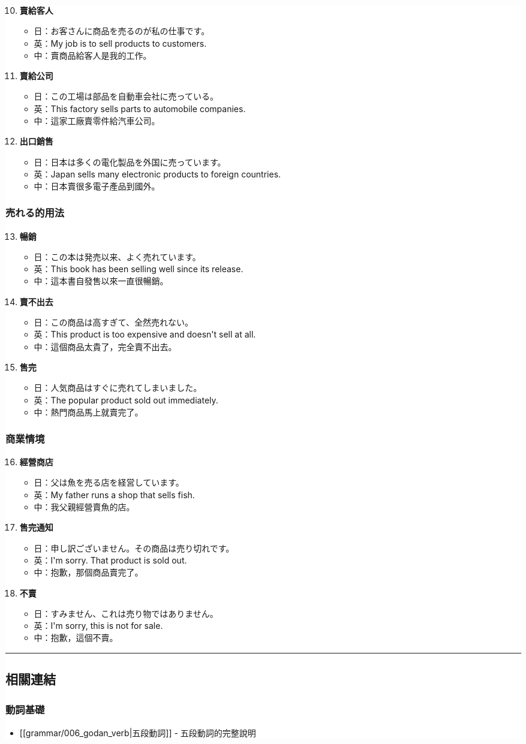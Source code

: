 10. **賣給客人**
    - 日：お客さんに商品を売るのが私の仕事です。
    - 英：My job is to sell products to customers.
    - 中：賣商品給客人是我的工作。

11. **賣給公司**
    - 日：この工場は部品を自動車会社に売っている。
    - 英：This factory sells parts to automobile companies.
    - 中：這家工廠賣零件給汽車公司。

12. **出口銷售**
    - 日：日本は多くの電化製品を外国に売っています。
    - 英：Japan sells many electronic products to foreign countries.
    - 中：日本賣很多電子產品到國外。

### 売れる的用法

13. **暢銷**
    - 日：この本は発売以来、よく売れています。
    - 英：This book has been selling well since its release.
    - 中：這本書自發售以來一直很暢銷。

14. **賣不出去**
    - 日：この商品は高すぎて、全然売れない。
    - 英：This product is too expensive and doesn't sell at all.
    - 中：這個商品太貴了，完全賣不出去。

15. **售完**
    - 日：人気商品はすぐに売れてしまいました。
    - 英：The popular product sold out immediately.
    - 中：熱門商品馬上就賣完了。

### 商業情境

16. **經營商店**
    - 日：父は魚を売る店を経営しています。
    - 英：My father runs a shop that sells fish.
    - 中：我父親經營賣魚的店。

17. **售完通知**
    - 日：申し訳ございません。その商品は売り切れです。
    - 英：I'm sorry. That product is sold out.
    - 中：抱歉，那個商品賣完了。

18. **不賣**
    - 日：すみません、これは売り物ではありません。
    - 英：I'm sorry, this is not for sale.
    - 中：抱歉，這個不賣。

---

## 相關連結

### 動詞基礎
- [[grammar/006_godan_verb|五段動詞]] - 五段動詞的完整說明


[^1]: **五段動詞（Godan verb）**：語尾が「う」段で終わり、活用時に五十音図の五つの段を使う動詞。「売る」は「売ら・売り・売る・売れ・売ろう」と五段活用します。
[^2]: **反義詞（Antonym）**：「売る」と「買う」は商取引における対の動詞。売る側（販売者）と買う側（購入者）の視点の違いを表します。
[^3]: **売れる（ureru）**：「売る」の可能形ですが、特殊な意味を持ちます。①他動詞的可能：「売ることができる」（能夠賣）②自動詞的意味：「商品が売れる」（商品賣得出去、暢銷）。後者の用法が非常に重要で頻繁に使われます。